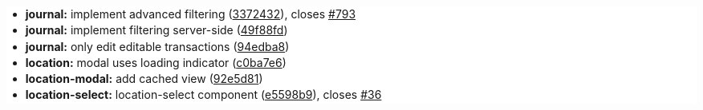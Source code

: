 * **journal:** implement advanced filtering ([3372432](https://github.com/IMA-WorldHealth/bhima-2.X/commit/3372432)), closes [#793](https://github.com/IMA-WorldHealth/bhima-2.X/issues/793)
* **journal:** implement filtering server-side ([49f88fd](https://github.com/IMA-WorldHealth/bhima-2.X/commit/49f88fd))
* **journal:** only edit editable transactions ([94edba8](https://github.com/IMA-WorldHealth/bhima-2.X/commit/94edba8))
* **location:** modal uses loading indicator ([c0ba7e6](https://github.com/IMA-WorldHealth/bhima-2.X/commit/c0ba7e6))
* **location-modal:** add cached view ([92e5d81](https://github.com/IMA-WorldHealth/bhima-2.X/commit/92e5d81))
* **location-select:** location-select component ([e5598b9](https://github.com/IMA-WorldHealth/bhima-2.X/commit/e5598b9)), closes [#36](https://github.com/IMA-WorldHealth/bhima-2.X/issues/36)
